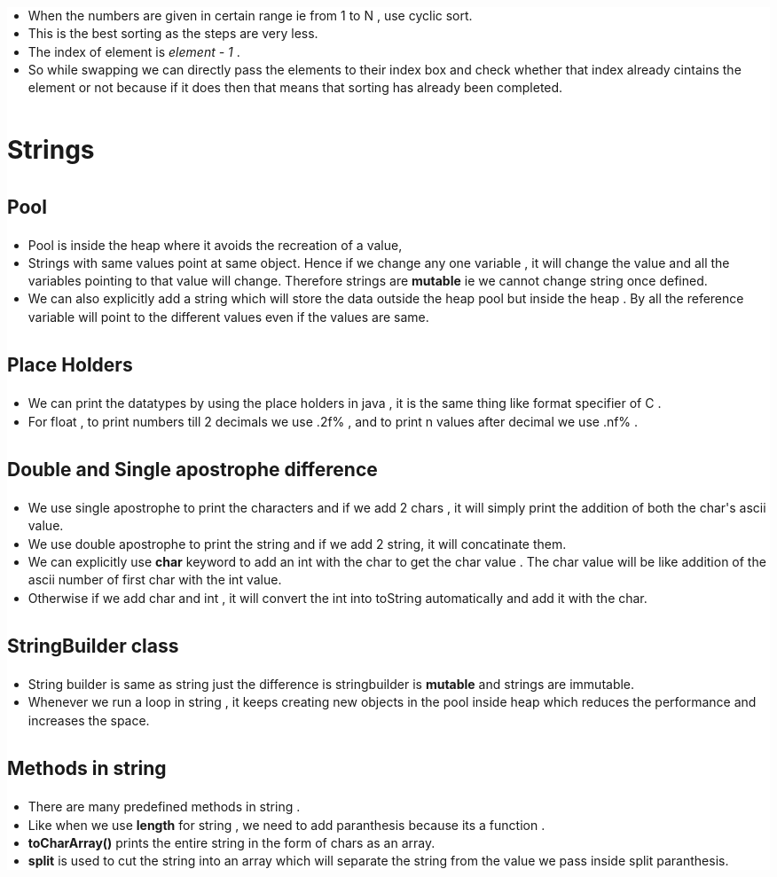 - When the numbers are given in certain range ie from 1 to N , use cyclic sort.
- This is the best sorting as the steps are very less.
- The index of element is _element - 1_ .
- So while swapping we can directly pass the elements to their index box and check whether that index already cintains the element or not because if it does then that means that sorting has already been completed.

# Strings

## Pool

- Pool is inside the heap where it avoids the recreation of a value,
- Strings with same values point at same object. Hence if we change any one variable , it will change the value and all the variables pointing to that value will change. Therefore strings are **mutable** ie we cannot change string once defined.
- We can also explicitly add a string which will store the data outside the heap pool but inside the heap . By all the reference variable will point to the different values even if the values are same.

## Place Holders

- We can print the datatypes by using the place holders in java , it is the same thing like format specifier of C .
- For float , to print numbers till 2 decimals we use .2f% , and to print n values after decimal we use .nf% .

## Double and Single apostrophe difference

- We use single apostrophe to print the characters and if we add 2 chars , it will simply print the addition of both the char's ascii value.
- We use double apostrophe to print the string and if we add 2 string, it will concatinate them.
- We can explicitly use **char** keyword to add an int with the char to get the char value . The char value will be like addition of the ascii number of first char with the int value.
- Otherwise if we add char and int , it will convert the int into toString automatically and add it with the char.

## StringBuilder class

- String builder is same as string just the difference is stringbuilder is **mutable** and strings are immutable.
- Whenever we run a loop in string , it keeps creating new objects in the pool inside heap which reduces the performance and increases the space.

## Methods in string

- There are many predefined methods in string .
- Like when we use **length** for string , we need to add paranthesis because its a function .
- **toCharArray()** prints the entire string in the form of chars as an array.
- **split** is used to cut the string into an array which will separate the string from the value we pass inside split paranthesis.
